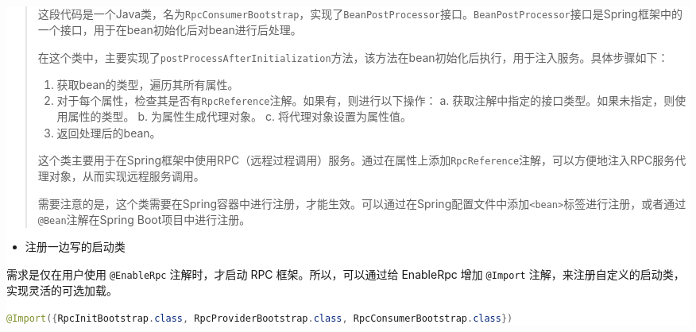 > 这段代码是一个Java类，名为`RpcConsumerBootstrap`，实现了`BeanPostProcessor`接口。`BeanPostProcessor`接口是Spring框架中的一个接口，用于在bean初始化后对bean进行后处理。
>
> 在这个类中，主要实现了`postProcessAfterInitialization`方法，该方法在bean初始化后执行，用于注入服务。具体步骤如下：
>
> 1. 获取bean的类型，遍历其所有属性。
> 2. 对于每个属性，检查其是否有`RpcReference`注解。如果有，则进行以下操作：
>    a. 获取注解中指定的接口类型。如果未指定，则使用属性的类型。
>    b. 为属性生成代理对象。
>    c. 将代理对象设置为属性值。
> 3. 返回处理后的bean。
>
> 这个类主要用于在Spring框架中使用RPC（远程过程调用）服务。通过在属性上添加`RpcReference`注解，可以方便地注入RPC服务代理对象，从而实现远程服务调用。
>
> 需要注意的是，这个类需要在Spring容器中进行注册，才能生效。可以通过在Spring配置文件中添加`<bean>`标签进行注册，或者通过`@Bean`注解在Spring Boot项目中进行注册。

- 注册一边写的启动类

需求是仅在用户使用 `@EnableRpc` 注解时，才启动 RPC 框架。所以，可以通过给 EnableRpc 增加 `@Import` 注解，来注册自定义的启动类，实现灵活的可选加载。

```java
@Import({RpcInitBootstrap.class, RpcProviderBootstrap.class, RpcConsumerBootstrap.class})
```










